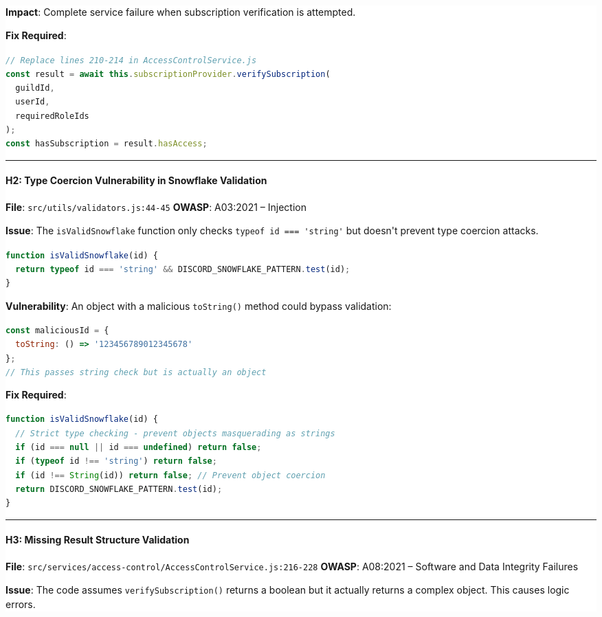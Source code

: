 **Impact**: Complete service failure when subscription verification is attempted.

**Fix Required**:
```javascript
// Replace lines 210-214 in AccessControlService.js
const result = await this.subscriptionProvider.verifySubscription(
  guildId,
  userId,
  requiredRoleIds
);
const hasSubscription = result.hasAccess;
```

---

#### H2: Type Coercion Vulnerability in Snowflake Validation
**File**: `src/utils/validators.js:44-45`
**OWASP**: A03:2021 – Injection

**Issue**: The `isValidSnowflake` function only checks `typeof id === 'string'` but doesn't prevent type coercion attacks.

```javascript
function isValidSnowflake(id) {
  return typeof id === 'string' && DISCORD_SNOWFLAKE_PATTERN.test(id);
}
```

**Vulnerability**: An object with a malicious `toString()` method could bypass validation:
```javascript
const maliciousId = {
  toString: () => '123456789012345678'
};
// This passes string check but is actually an object
```

**Fix Required**:
```javascript
function isValidSnowflake(id) {
  // Strict type checking - prevent objects masquerading as strings
  if (id === null || id === undefined) return false;
  if (typeof id !== 'string') return false;
  if (id !== String(id)) return false; // Prevent object coercion
  return DISCORD_SNOWFLAKE_PATTERN.test(id);
}
```

---

#### H3: Missing Result Structure Validation
**File**: `src/services/access-control/AccessControlService.js:216-228`
**OWASP**: A08:2021 – Software and Data Integrity Failures

**Issue**: The code assumes `verifySubscription()` returns a boolean but it actually returns a complex object. This causes logic errors.
